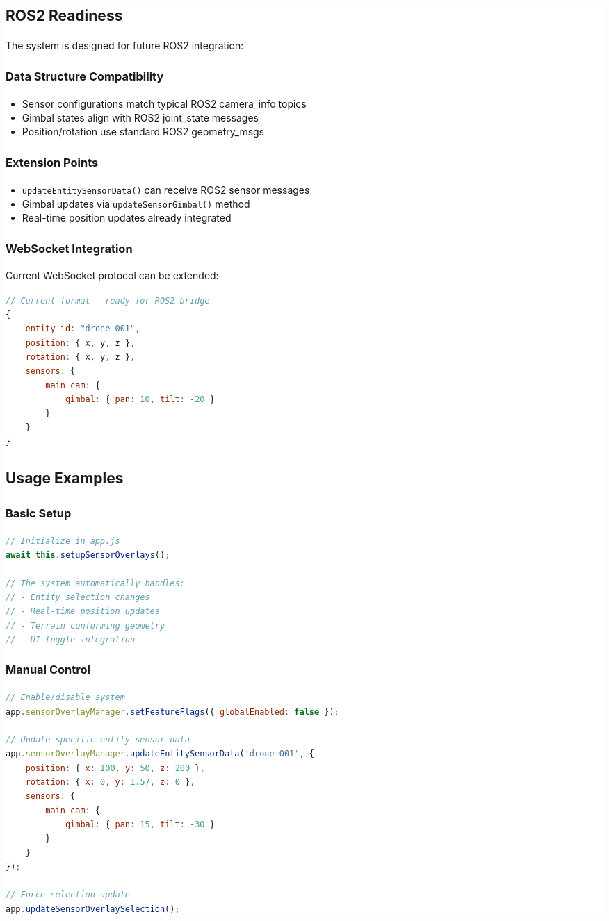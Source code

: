 ## ROS2 Readiness

The system is designed for future ROS2 integration:

### Data Structure Compatibility
- Sensor configurations match typical ROS2 camera_info topics
- Gimbal states align with ROS2 joint_state messages
- Position/rotation use standard ROS2 geometry_msgs

### Extension Points
- `updateEntitySensorData()` can receive ROS2 sensor messages
- Gimbal updates via `updateSensorGimbal()` method
- Real-time position updates already integrated

### WebSocket Integration
Current WebSocket protocol can be extended:
```javascript
// Current format - ready for ROS2 bridge
{
    entity_id: "drone_001",
    position: { x, y, z },
    rotation: { x, y, z },
    sensors: {
        main_cam: {
            gimbal: { pan: 10, tilt: -20 }
        }
    }
}
```

## Usage Examples

### Basic Setup
```javascript
// Initialize in app.js
await this.setupSensorOverlays();

// The system automatically handles:
// - Entity selection changes
// - Real-time position updates  
// - Terrain conforming geometry
// - UI toggle integration
```

### Manual Control
```javascript
// Enable/disable system
app.sensorOverlayManager.setFeatureFlags({ globalEnabled: false });

// Update specific entity sensor data
app.sensorOverlayManager.updateEntitySensorData('drone_001', {
    position: { x: 100, y: 50, z: 200 },
    rotation: { x: 0, y: 1.57, z: 0 },
    sensors: {
        main_cam: {
            gimbal: { pan: 15, tilt: -30 }
        }
    }
});

// Force selection update
app.updateSensorOverlaySelection();
```